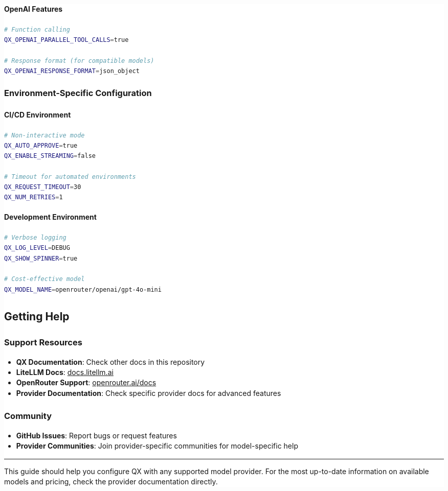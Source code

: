 #### OpenAI Features
```bash
# Function calling
QX_OPENAI_PARALLEL_TOOL_CALLS=true

# Response format (for compatible models)
QX_OPENAI_RESPONSE_FORMAT=json_object
```

### Environment-Specific Configuration

#### CI/CD Environment
```bash
# Non-interactive mode
QX_AUTO_APPROVE=true
QX_ENABLE_STREAMING=false

# Timeout for automated environments
QX_REQUEST_TIMEOUT=30
QX_NUM_RETRIES=1
```

#### Development Environment
```bash
# Verbose logging
QX_LOG_LEVEL=DEBUG
QX_SHOW_SPINNER=true

# Cost-effective model
QX_MODEL_NAME=openrouter/openai/gpt-4o-mini
```

## Getting Help

### Support Resources

- **QX Documentation**: Check other docs in this repository
- **LiteLLM Docs**: [docs.litellm.ai](https://docs.litellm.ai/)
- **OpenRouter Support**: [openrouter.ai/docs](https://openrouter.ai/docs)
- **Provider Documentation**: Check specific provider docs for advanced features

### Community

- **GitHub Issues**: Report bugs or request features
- **Provider Communities**: Join provider-specific communities for model-specific help

---

This guide should help you configure QX with any supported model provider. For the most up-to-date information on available models and pricing, check the provider documentation directly.